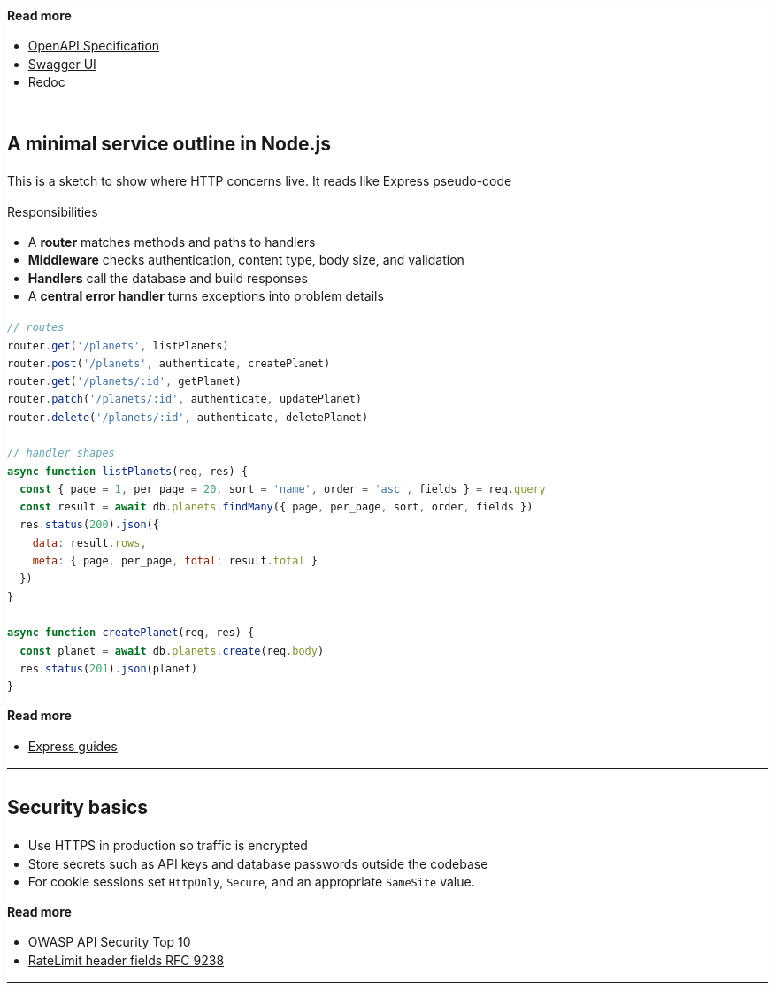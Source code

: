 **Read more**
- [OpenAPI Specification](https://spec.openapis.org/oas/latest.html)
- [Swagger UI](https://swagger.io/tools/swagger-ui/)
- [Redoc](https://redocly.com/redoc/)

---

## A minimal service outline in Node.js

This is a sketch to show where HTTP concerns live. It reads like Express pseudo-code

Responsibilities
- A **router** matches methods and paths to handlers
- **Middleware** checks authentication, content type, body size, and validation
- **Handlers** call the database and build responses
- A **central error handler** turns exceptions into problem details

```js
// routes
router.get('/planets', listPlanets)
router.post('/planets', authenticate, createPlanet)
router.get('/planets/:id', getPlanet)
router.patch('/planets/:id', authenticate, updatePlanet)
router.delete('/planets/:id', authenticate, deletePlanet)

// handler shapes
async function listPlanets(req, res) {
  const { page = 1, per_page = 20, sort = 'name', order = 'asc', fields } = req.query
  const result = await db.planets.findMany({ page, per_page, sort, order, fields })
  res.status(200).json({
    data: result.rows,
    meta: { page, per_page, total: result.total }
  })
}

async function createPlanet(req, res) {
  const planet = await db.planets.create(req.body)
  res.status(201).json(planet)
}
```

**Read more**
- [Express guides](https://expressjs.com/en/guide/routing.html)

---

## Security basics

- Use HTTPS in production so traffic is encrypted
- Store secrets such as API keys and database passwords outside the codebase
- For cookie sessions set `HttpOnly`, `Secure`, and an appropriate `SameSite` value.

**Read more**
- [OWASP API Security Top 10](https://owasp.org/API-Security/)
- [RateLimit header fields RFC 9238](https://www.rfc-editor.org/rfc/rfc9238)

---